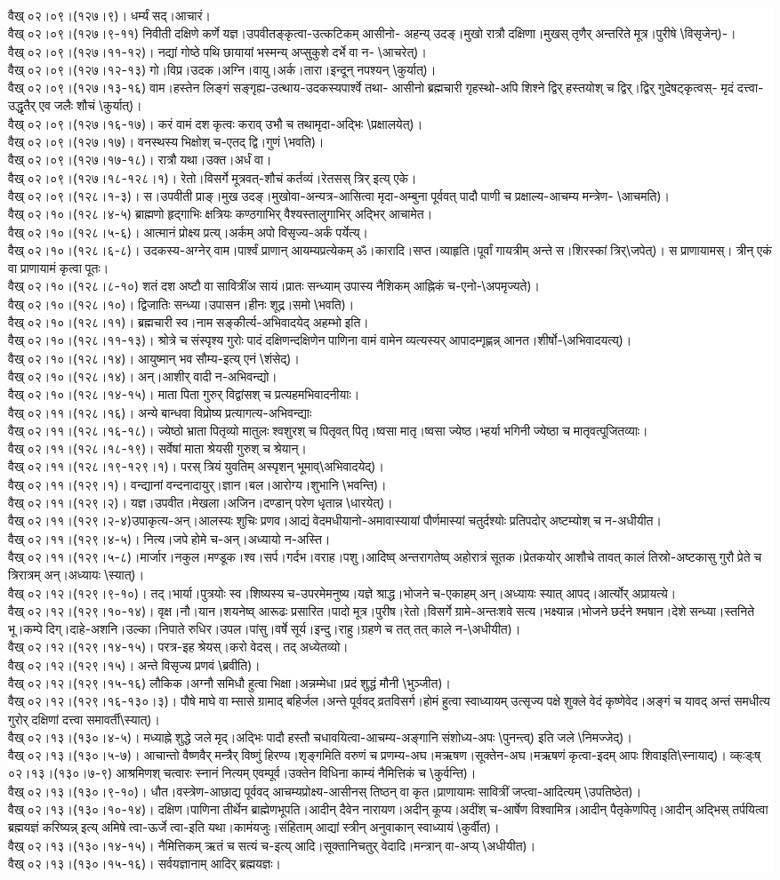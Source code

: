 वैख् ०२।०९।(१२७।९)। धर्म्यं सद्।आचारं।  
वैख् ०२।०९।(१२७।९-११) निवीती दक्षिणे कर्णे यज्ञ।उपवीतङ्कृत्वा-उत्कटिकम् आसीनो- अहन्य् उदङ्।मुखो रात्रौ दक्षिणा।मुखस् तृणैर् अन्तरिते मूत्र।पुरीषे \विसृजेन्)-।  
वैख् ०२।०९।(१२७।११-१२)। नद्यां गोष्ठे पथि छायायां भस्मन्य् अप्सुकुशे दर्भे वा न- \आचरेत्)।  
वैख् ०२।०९।(१२७।१२-१३) गो।विप्र।उदक।अग्नि।वायु।अर्क।तारा।इन्दून् नपश्यन् \कुर्यात्)।  
वैख् ०२।०९।(१२७।१३-१६) वाम।हस्तेन लिङ्गं सङ्गृह्य-उत्थाय-उदकस्यपार्श्वे तथा- आसीनो ब्रह्मचारी गृहस्थो-अपि शिश्ने द्विर् हस्तयोश् च द्विर्।द्विर् गुदेषट्कृत्वस्- मृदं दत्त्वा-उद्धृतैर् एव जलैः शौचं \कुर्यात्)।  
वैख् ०२।०९।(१२७।१६-१७)। करं वामं दश कृत्वः कराव् उभौ च तथामृदा-अद्भिः \प्रक्षालयेत्)।  
वैख् ०२।०९।(१२७।१७)। वनस्थस्य भिक्षोश् च-एतद् द्वि।गुणं \भवति)।  
वैख् ०२।०९।(१२७।१७-१८)। रात्रौ यथा।उक्त।अर्धं वा।  
वैख् ०२।०९।(१२७।१८-१२८।१)। रेतो।विसर्गे मूत्रवत्-शौचं कर्तव्यं।रेतसस् त्रिर् इत्य् एके।  
वैख् ०२।०९।(१२८।१-३)। स।उपवीती प्राङ्।मुख उदङ्।मुखोवा-अन्यत्र-आसित्वा मृदा-अम्बुना पूर्ववत् पादौ पाणी च प्रक्षाल्य-आचम्य मन्त्रेण- \आचमति)।  
वैख् ०२।१०।(१२८।४-५) ब्राह्मणो हृद्गाभिः क्षत्रियः कण्ठगाभिर् वैश्यस्तालुगाभिर् अद्भिर् आचामेत।  
वैख् ०२।१०।(१२८।५-६)। आत्मानं प्रोक्ष्य प्रत्य्।अर्कम् अपो विसृज्य-अर्कं पर्येत्य्।  
वैख् ०२।१०।(१२८।६-८)। उदकस्य-अग्नेर् वाम।पार्श्वं प्राणान् आयम्यप्रत्येकम् ॐ।कारादि।सप्त।व्याहृति।पूर्वां गायत्रीम् अन्ते स।शिरस्कां त्रिर्\जपेत्)। स प्राणायामस्। त्रीन् एकं वा प्राणायामं कृत्वा पूतः।  
वैख् ०२।१०।(१२८।८-१०) शतं दश अष्टौ वा सावित्रींअ सायं।प्रातः सन्ध्याम् उपास्य नैशिकम् आह्निकं च-एनो-\अपमृज्यते)।  
वैख् ०२।१०।(१२८।१०)। द्विजातिः सन्ध्या।उपासन।हीनः शूद्र।समो \भवति)।  
वैख् ०२।१०।(१२८।११)। ब्रह्मचारी स्व।नाम सङ्कीर्त्य-अभिवादयेद् अहम्भो इति।  
वैख् ०२।१०।(१२८।११-१३)। श्रोत्रे च संस्पृश्य गुरोः पादं दक्षिणन्दक्षिणेन पाणिना वामं वामेन व्यत्यस्यर् आपादम्गृह्णन्न् आनत।शीर्षो-\अभिवादयत्य्)।  
वैख् ०२।१०।(१२८।१४)। आयुष्मान् भव सौम्य-इत्य् एनं \शंसेद्)।  
वैख् ०२।१०।(१२८।१४)। अन्।आशीर् वादी न-अभिवन्द्यो।  
वैख् ०२।१०।(१२८।१४-१५)। माता पिता गुरुर् विद्वांसश् च प्रत्यहमभिवादनीयाः।  
वैख् ०२।११।(१२८।१६)। अन्ये बान्धवा विप्रोष्य प्रत्यागत्य-अभिवन्द्याः  
वैख् ०२।११।(१२८।१६-१८)। ज्येष्ठो भ्राता पितृव्यो मातुलः श्वशुरश् च पितृवत्  पितृ।ष्वसा मातृ।ष्वसा ज्येष्ठ।भ्हर्या भगिनी ज्येष्ठा च मातृवत्पूजितव्याः।  
वैख् ०२।११।(१२८।१८-१९)। सर्वेषां माता श्रेयसी गुरुश् च श्रेयान्।  
वैख् ०२।११।(१२८।१९-१२९।१)। परस् त्रियं युवतिम् अस्पृशन् भूमाव्\अभिवादयेद्)।  
वैख् ०२।११।(१२९।१)। वन्द्यानां वन्दनादायुर्।ज्ञान।बल।आरोग्य।शुभानि \भवन्ति)।  
वैख् ०२।११।(१२९।२)। यज्ञ।उपवीत।मेखला।अजिन।दण्डान् परेण धृतान्न \धारयेत्)।  
वैख् ०२।११।(१२९।२-४)उपाकृत्य-अन्।आलस्यः शुचिः प्रणव।आद्यं वेदमधीयानो-अमावास्यायां पौर्णमास्यां चतुर्दश्योः प्रतिपदोर् अष्टम्योश् च न-अधीयीत।  
वैख् ०२।११।(१२९।४-५)। नित्य।जपे होमे च-अन्।अध्यायो न-अस्ति।  
वैख् ०२।११।(१२९।५-८)।मार्जार।नकुल।मण्डूक।श्व।सर्प।गर्दभ।वराह।पशु।आदिष्व् अन्तरागतेष्व् अहोरात्रं सूतक।प्रेतकयोर् आशौचे तावत् कालं तिस्रो-अष्टकासु गुरौ प्रेते च त्रिरात्रम् अन्।अध्यायः \स्यात्)।   
वैख् ०२।१२।(१२९।९-१०)। तद्।भार्या।पुत्रयोः स्व।शिष्यस्य च-उपरमेमनुष्य।यज्ञे श्राद्ध।भोजने च-एकाहम् अन्।अध्यायः स्यात् आपद्।आर्त्योर् अप्रायत्ये।  
वैख् ०२।१२।(१२९।१०-१४)। वृक्ष।नौ।यान।शयनेष्व् आरूढः प्रसारित।पादो मूत्र।पुरीष।रेतो।विसर्गे ग्रामे-अन्तःशवे सत्य।भक्ष्यान्न।भोजने छर्दने श्मषान।देशे सन्ध्या।स्तनिते भू।कम्पे  दिग्।दाहे-अशनि।उल्का।निपाते रुधिर।उपल।पांसु।वर्षे सूर्य।इन्दु।राहु।ग्रहणे च तत् तत् काले न-\अधीयीत)।  
वैख् ०२।१२।(१२९।१४-१५)। परत्र-इह श्रेयस्।करो वेदस्। तद् अध्येतव्यो।  
वैख् ०२।१२।(१२९।१५)। अन्ते विसृज्य प्रणवं \ब्रवीति)।  
वैख् ०२।१२।(१२९।१५-१६) लौकिक।अग्नौ समिधौ हुत्वा भिक्षा।अन्नम्मेधा।प्रदं शुद्धं मौनी \भुञ्जीत)।  
वैख् ०२।१२।(१२९।१६-१३०।३)। पौषे माघे वा म्सासे ग्रामाद् बहिर्जल।अन्ते पूर्ववद् व्रतविसर्ग।होमं हुत्वा स्वाध्यायम् उत्सृज्य पक्षे शुक्ले वेदं कृष्णेवेद।अङ्गं च यावद् अन्तं समधीत्य गुरोर् दक्षिणां दत्त्वा समावर्ती\स्यात्)।  
वैख् ०२।१३।(१३०।४-५)। मध्याह्ने शुद्धे जले मृद्।अद्भिः पादौ हस्तौ चधावयित्वा-आचम्य-अङ्गानि संशोध्य-अपः \पुनन्त्व्) इति जले \निमज्जेद्)।  
वैख् ०२।१३।(१३०।५-७)। आचान्तो वैष्णवैर् मन्त्रैर् विष्णुं हिरण्य।शृङ्गमिति वरुणं च प्रणम्य-अघ।मऋषण।सूक्तेन-अघ।मऋषणं कृत्वा-इदम् आपः शिवाइति\स्नायाद्)। व्क्ःड्ःष् ०२।१३।(१३०।७-९) आश्रमिणश् चत्वारः स्नानं नित्यम् एवम्पूर्व।उक्तेन विधिना काम्यं नैमित्तिकं च \कुर्वन्ति)।  
वैख् ०२।१३।(१३०।९-१०)। धौत।वस्त्रेण-आछाद्य पूर्ववद् आचम्यप्रोक्ष्य-आसीनस् तिष्ठन् वा कृत।प्राणायामः सावित्रीं जप्त्वा-आदित्यम् \उपतिष्ठेत)।  
वैख् ०२।१३।(१३०।१०-१४)। दक्षिण।पाणिना तीर्थेन ब्राह्मेणभूपति।आदीन् दैवेन नारायण।अदीन् कूप्य।अदींश् च-आर्षेण विश्वामित्र।आदीन् पैतृकेणपितृ।आदीन् अद्भिस् तर्पयित्वा ब्रह्मयज्ञं करिष्यन्न् इत्य् अमिषे त्वा-ऊर्जे त्वा-इति यथा।कामंयजुः।संहिताम् आद्यां स्त्रीन् अनुवाकान् स्वाध्यायं \कुर्वीत)।  
वैख् ०२।१३।(१३०।१४-१५)। नैमित्तिकम् ऋतं च सत्यं च-इत्य् आदि।सूक्तानिचतुर् वेदादि।मन्त्रान् वा-अप्य् \अधीयीत)।  
वैख् ०२।१३।(१३०।१५-१६)। सर्वयज्ञानाम् आदिर् ब्रह्मयज्ञः।  